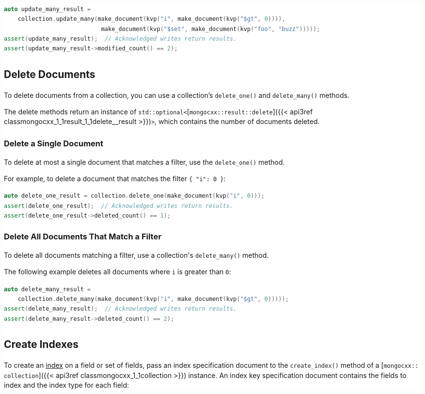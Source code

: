 ```c++
auto update_many_result =
    collection.update_many(make_document(kvp("i", make_document(kvp("$gt", 0)))),
                            make_document(kvp("$set", make_document(kvp("foo", "buzz")))));
assert(update_many_result);  // Acknowledged writes return results.
assert(update_many_result->modified_count() == 2);
```

## Delete Documents

To delete documents from a collection, you can use a collection’s
`delete_one()` and `delete_many()` methods.

The delete methods return an instance of
`std::optional<`[`mongocxx::result::delete`]({{< api3ref classmongocxx_1_1result_1_1delete__result >}})`>`,
which contains the number of documents deleted.

### Delete a Single Document

To delete at most a single document that matches a filter, use the
`delete_one()` method.

For example, to delete a document that matches the filter
`{ "i": 0 }`:

```c++
auto delete_one_result = collection.delete_one(make_document(kvp("i", 0)));
assert(delete_one_result);  // Acknowledged writes return results.
assert(delete_one_result->deleted_count() == 1);
```

### Delete All Documents That Match a Filter

To delete all documents matching a filter, use a collection's
`delete_many()` method.

The following example deletes all documents where `i` is greater than `0`:

```c++
auto delete_many_result =
    collection.delete_many(make_document(kvp("i", make_document(kvp("$gt", 0)))));
assert(delete_many_result);  // Acknowledged writes return results.
assert(delete_many_result->deleted_count() == 2);
```

## Create Indexes

To create an [index](https://www.mongodb.com/docs/manual/indexes/) on a
field or set of fields, pass an index specification document to the
`create_index()` method of a
[`mongocxx::collection`]({{< api3ref classmongocxx_1_1collection >}}) instance. An
index key specification document contains the fields to index and the
index type for each field:
